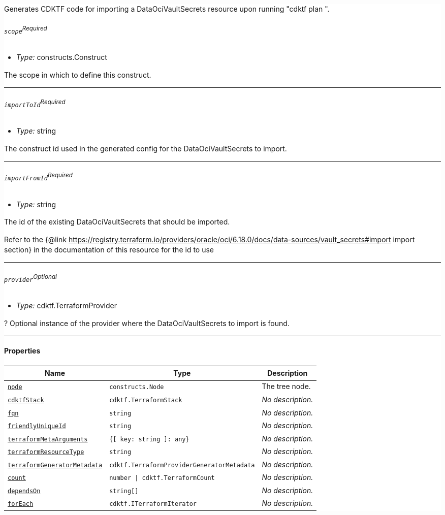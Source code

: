 Generates CDKTF code for importing a DataOciVaultSecrets resource upon running "cdktf plan <stack-name>".

###### `scope`<sup>Required</sup> <a name="scope" id="rhizo-co-terraform-provider-oci.dataOciVaultSecrets.DataOciVaultSecrets.generateConfigForImport.parameter.scope"></a>

- *Type:* constructs.Construct

The scope in which to define this construct.

---

###### `importToId`<sup>Required</sup> <a name="importToId" id="rhizo-co-terraform-provider-oci.dataOciVaultSecrets.DataOciVaultSecrets.generateConfigForImport.parameter.importToId"></a>

- *Type:* string

The construct id used in the generated config for the DataOciVaultSecrets to import.

---

###### `importFromId`<sup>Required</sup> <a name="importFromId" id="rhizo-co-terraform-provider-oci.dataOciVaultSecrets.DataOciVaultSecrets.generateConfigForImport.parameter.importFromId"></a>

- *Type:* string

The id of the existing DataOciVaultSecrets that should be imported.

Refer to the {@link https://registry.terraform.io/providers/oracle/oci/6.18.0/docs/data-sources/vault_secrets#import import section} in the documentation of this resource for the id to use

---

###### `provider`<sup>Optional</sup> <a name="provider" id="rhizo-co-terraform-provider-oci.dataOciVaultSecrets.DataOciVaultSecrets.generateConfigForImport.parameter.provider"></a>

- *Type:* cdktf.TerraformProvider

? Optional instance of the provider where the DataOciVaultSecrets to import is found.

---

#### Properties <a name="Properties" id="Properties"></a>

| **Name** | **Type** | **Description** |
| --- | --- | --- |
| <code><a href="#rhizo-co-terraform-provider-oci.dataOciVaultSecrets.DataOciVaultSecrets.property.node">node</a></code> | <code>constructs.Node</code> | The tree node. |
| <code><a href="#rhizo-co-terraform-provider-oci.dataOciVaultSecrets.DataOciVaultSecrets.property.cdktfStack">cdktfStack</a></code> | <code>cdktf.TerraformStack</code> | *No description.* |
| <code><a href="#rhizo-co-terraform-provider-oci.dataOciVaultSecrets.DataOciVaultSecrets.property.fqn">fqn</a></code> | <code>string</code> | *No description.* |
| <code><a href="#rhizo-co-terraform-provider-oci.dataOciVaultSecrets.DataOciVaultSecrets.property.friendlyUniqueId">friendlyUniqueId</a></code> | <code>string</code> | *No description.* |
| <code><a href="#rhizo-co-terraform-provider-oci.dataOciVaultSecrets.DataOciVaultSecrets.property.terraformMetaArguments">terraformMetaArguments</a></code> | <code>{[ key: string ]: any}</code> | *No description.* |
| <code><a href="#rhizo-co-terraform-provider-oci.dataOciVaultSecrets.DataOciVaultSecrets.property.terraformResourceType">terraformResourceType</a></code> | <code>string</code> | *No description.* |
| <code><a href="#rhizo-co-terraform-provider-oci.dataOciVaultSecrets.DataOciVaultSecrets.property.terraformGeneratorMetadata">terraformGeneratorMetadata</a></code> | <code>cdktf.TerraformProviderGeneratorMetadata</code> | *No description.* |
| <code><a href="#rhizo-co-terraform-provider-oci.dataOciVaultSecrets.DataOciVaultSecrets.property.count">count</a></code> | <code>number \| cdktf.TerraformCount</code> | *No description.* |
| <code><a href="#rhizo-co-terraform-provider-oci.dataOciVaultSecrets.DataOciVaultSecrets.property.dependsOn">dependsOn</a></code> | <code>string[]</code> | *No description.* |
| <code><a href="#rhizo-co-terraform-provider-oci.dataOciVaultSecrets.DataOciVaultSecrets.property.forEach">forEach</a></code> | <code>cdktf.ITerraformIterator</code> | *No description.* |